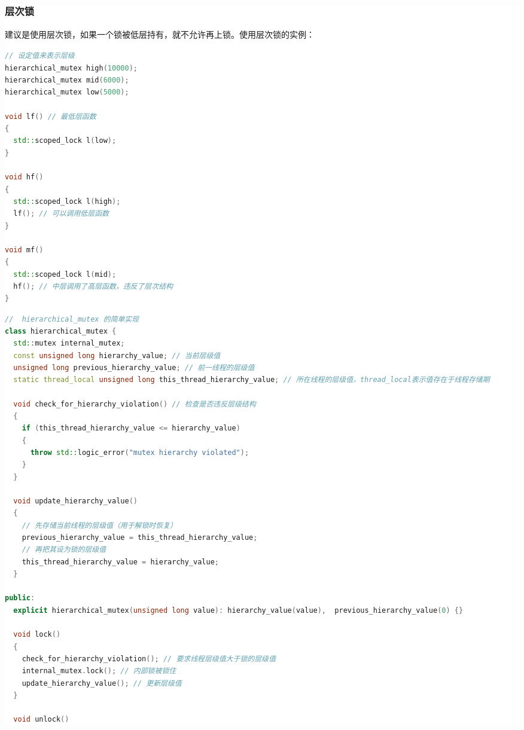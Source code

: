 ### 层次锁

建议是使用层次锁，如果一个锁被低层持有，就不允许再上锁。使用层次锁的实例：

``` C++
// 设定值来表示层级
hierarchical_mutex high(10000);
hierarchical_mutex mid(6000);
hierarchical_mutex low(5000);

void lf() // 最低层函数
{
  std::scoped_lock l(low);
}

void hf()
{
  std::scoped_lock l(high);
  lf(); // 可以调用低层函数
}

void mf()
{
  std::scoped_lock l(mid);
  hf(); // 中层调用了高层函数，违反了层次结构
}
```

``` C++
//  hierarchical_mutex 的简单实现
class hierarchical_mutex {
  std::mutex internal_mutex;
  const unsigned long hierarchy_value; // 当前层级值
  unsigned long previous_hierarchy_value; // 前一线程的层级值
  static thread_local unsigned long this_thread_hierarchy_value; // 所在线程的层级值，thread_local表示值存在于线程存储期
  
  void check_for_hierarchy_violation() // 检查是否违反层级结构
  {
    if (this_thread_hierarchy_value <= hierarchy_value)
    {
      throw std::logic_error("mutex hierarchy violated");
    }
  }

  void update_hierarchy_value()
  {
    // 先存储当前线程的层级值（用于解锁时恢复）
    previous_hierarchy_value = this_thread_hierarchy_value;
    // 再把其设为锁的层级值
    this_thread_hierarchy_value = hierarchy_value;
  }

public:
  explicit hierarchical_mutex(unsigned long value): hierarchy_value(value),  previous_hierarchy_value(0) {}

  void lock()
  {
    check_for_hierarchy_violation(); // 要求线程层级值大于锁的层级值
    internal_mutex.lock(); // 内部锁被锁住
    update_hierarchy_value(); // 更新层级值
  }

  void unlock()
```